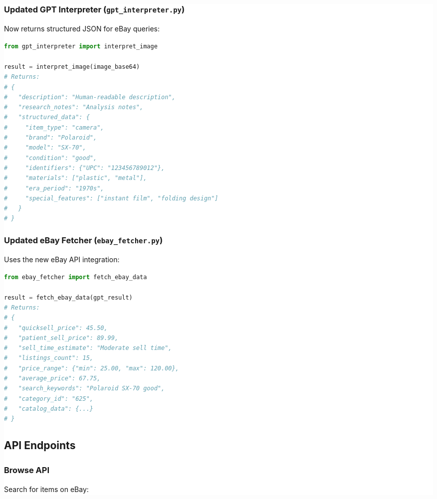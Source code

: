 ### Updated GPT Interpreter (`gpt_interpreter.py`)

Now returns structured JSON for eBay queries:

```python
from gpt_interpreter import interpret_image

result = interpret_image(image_base64)
# Returns:
# {
#   "description": "Human-readable description",
#   "research_notes": "Analysis notes",
#   "structured_data": {
#     "item_type": "camera",
#     "brand": "Polaroid",
#     "model": "SX-70",
#     "condition": "good",
#     "identifiers": {"UPC": "123456789012"},
#     "materials": ["plastic", "metal"],
#     "era_period": "1970s",
#     "special_features": ["instant film", "folding design"]
#   }
# }
```

### Updated eBay Fetcher (`ebay_fetcher.py`)

Uses the new eBay API integration:

```python
from ebay_fetcher import fetch_ebay_data

result = fetch_ebay_data(gpt_result)
# Returns:
# {
#   "quicksell_price": 45.50,
#   "patient_sell_price": 89.99,
#   "sell_time_estimate": "Moderate sell time",
#   "listings_count": 15,
#   "price_range": {"min": 25.00, "max": 120.00},
#   "average_price": 67.75,
#   "search_keywords": "Polaroid SX-70 good",
#   "category_id": "625",
#   "catalog_data": {...}
# }
```

## API Endpoints

### Browse API

Search for items on eBay:
